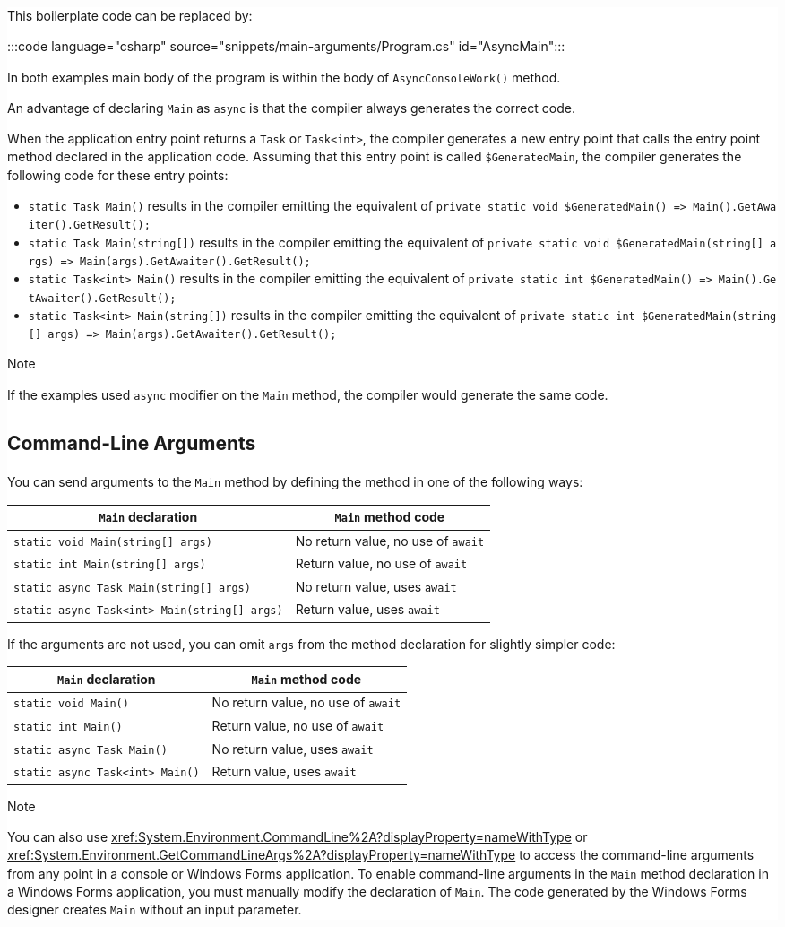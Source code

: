 This boilerplate code can be replaced by:

:::code language="csharp" source="snippets/main-arguments/Program.cs" id="AsyncMain":::

In both examples main body of the program is within the body of `AsyncConsoleWork()` method.

An advantage of declaring `Main` as `async` is that the compiler always generates the correct code.

When the application entry point returns a `Task` or `Task<int>`, the compiler generates a new entry point that calls the entry point method declared in the application code. Assuming that this entry point is called `$GeneratedMain`, the compiler generates the following code for these entry points:

- `static Task Main()` results in the compiler emitting the equivalent of `private static void $GeneratedMain() => Main().GetAwaiter().GetResult();`
- `static Task Main(string[])` results in the compiler emitting the equivalent of `private static void $GeneratedMain(string[] args) => Main(args).GetAwaiter().GetResult();`
- `static Task<int> Main()` results in the compiler emitting the equivalent of `private static int $GeneratedMain() => Main().GetAwaiter().GetResult();`
- `static Task<int> Main(string[])` results in the compiler emitting the equivalent of `private static int $GeneratedMain(string[] args) => Main(args).GetAwaiter().GetResult();`

> [!NOTE]
>If the examples used `async` modifier on the `Main` method, the compiler would generate the same code.

## Command-Line Arguments

You can send arguments to the `Main` method by defining the method in one of the following ways:

| `Main` declaration                           | `Main` method code                 |
|----------------------------------------------|------------------------------------|
| `static void Main(string[] args)`            | No return value, no use of `await` |
| `static int Main(string[] args)`             | Return value, no use of `await`    |
| `static async Task Main(string[] args)`      | No return value, uses `await`      |
| `static async Task<int> Main(string[] args)` | Return value, uses `await`         |

If the arguments are not used, you can omit `args` from the method declaration for slightly simpler code:

| `Main` declaration              | `Main` method code                 |
|---------------------------------|------------------------------------|
| `static void Main()`            | No return value, no use of `await` |
| `static int Main()`             | Return value, no use of `await`    |
| `static async Task Main()`      | No return value, uses `await`      |
| `static async Task<int> Main()` | Return value, uses `await`         |

> [!NOTE]
> You can also use <xref:System.Environment.CommandLine%2A?displayProperty=nameWithType> or <xref:System.Environment.GetCommandLineArgs%2A?displayProperty=nameWithType> to access the command-line arguments from any point in a console or Windows Forms application. To enable command-line arguments in the `Main` method declaration in a Windows Forms application, you must manually modify the declaration of `Main`. The code generated by the Windows Forms designer creates `Main` without an input parameter.
